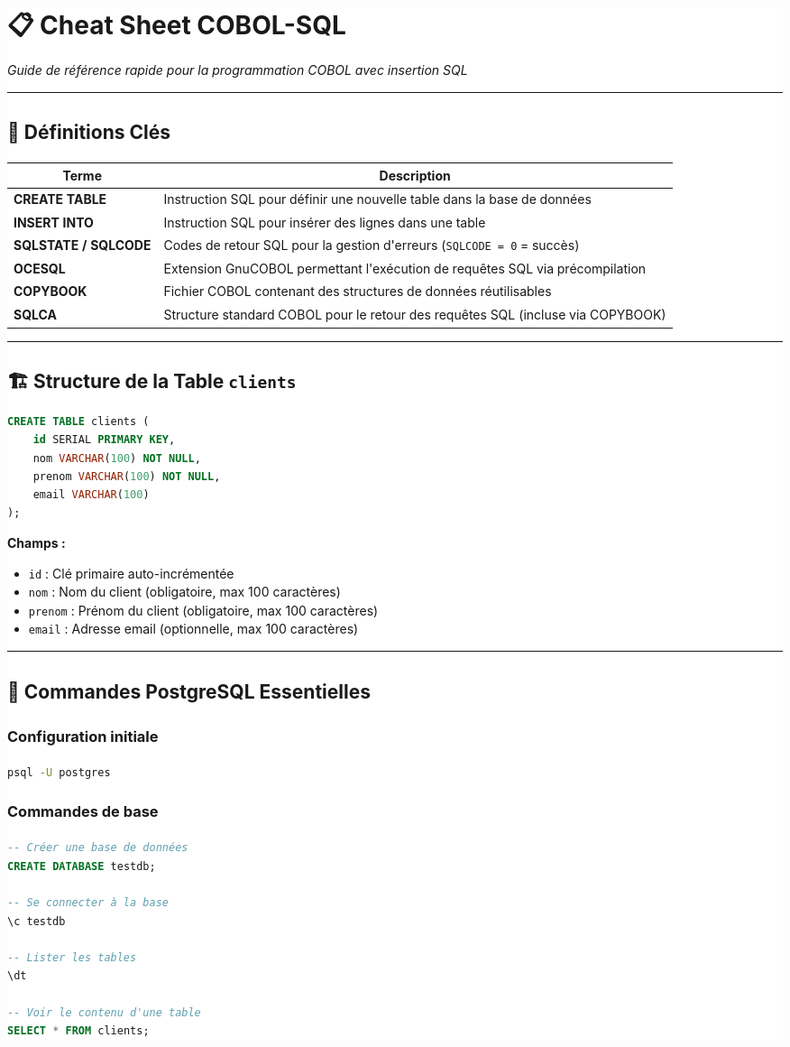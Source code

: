 # 📋 Cheat Sheet COBOL-SQL
*Guide de référence rapide pour la programmation COBOL avec insertion SQL*

---

## 🎯 Définitions Clés

| Terme | Description |
|-------|-------------|
| **CREATE TABLE** | Instruction SQL pour définir une nouvelle table dans la base de données |
| **INSERT INTO** | Instruction SQL pour insérer des lignes dans une table |
| **SQLSTATE / SQLCODE** | Codes de retour SQL pour la gestion d'erreurs (`SQLCODE = 0` = succès) |
| **OCESQL** | Extension GnuCOBOL permettant l'exécution de requêtes SQL via précompilation |
| **COPYBOOK** | Fichier COBOL contenant des structures de données réutilisables |
| **SQLCA** | Structure standard COBOL pour le retour des requêtes SQL (incluse via COPYBOOK) |

---

## 🏗️ Structure de la Table `clients`

```sql
CREATE TABLE clients (
    id SERIAL PRIMARY KEY,
    nom VARCHAR(100) NOT NULL,
    prenom VARCHAR(100) NOT NULL,
    email VARCHAR(100)
);
```

**Champs :**
- `id` : Clé primaire auto-incrémentée
- `nom` : Nom du client (obligatoire, max 100 caractères)
- `prenom` : Prénom du client (obligatoire, max 100 caractères)  
- `email` : Adresse email (optionnelle, max 100 caractères)

---

## 🐘 Commandes PostgreSQL Essentielles

### Configuration initiale
```bash
psql -U postgres
```

### Commandes de base
```sql
-- Créer une base de données
CREATE DATABASE testdb;

-- Se connecter à la base
\c testdb

-- Lister les tables
\dt

-- Voir le contenu d'une table
SELECT * FROM clients;

```